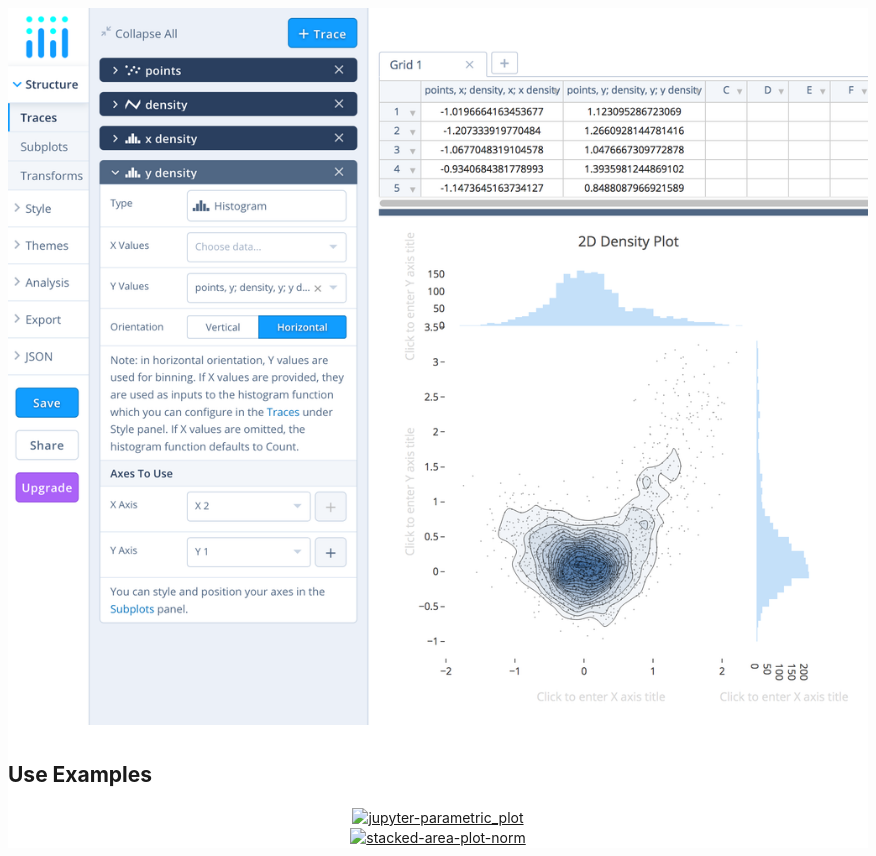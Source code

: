 <a href="https://plot.ly/online-chart-maker/"><img src="../media/plotlyWorkspace.png"  width="100%"></a>


## Use Examples

<div>
    <a href="https://plot.ly/~chipdelmal/6/?share_key=AQcF2tQYa760P0rbkBJznQ" target="_blank" title="jupyter-parametric_plot" style="display: block; text-align: center;"><img src="https://plot.ly/~chipdelmal/6.png?share_key=AQcF2tQYa760P0rbkBJznQ" alt="jupyter-parametric_plot" style="max-width: 100%;width: 600px;"  width="600" onerror="this.onerror=null;this.src='https://plot.ly/404.png';" /></a>
</div>

<div>
    <a href="https://plot.ly/~chipdelmal/4/?share_key=53i17uIVH4zFBQcXWQM9Fg" target="_blank" title="stacked-area-plot-norm" style="display: block; text-align: center;"><img src="https://plot.ly/~chipdelmal/4.png?share_key=53i17uIVH4zFBQcXWQM9Fg" alt="stacked-area-plot-norm" style="max-width: 100%;width: 1500px;"  width="1500" onerror="this.onerror=null;this.src='https://plot.ly/404.png';" /></a>
    <script data-plotly="chipdelmal:4" sharekey-plotly="53i17uIVH4zFBQcXWQM9Fg" src="https://plot.ly/embed.js" async></script>
</div>
